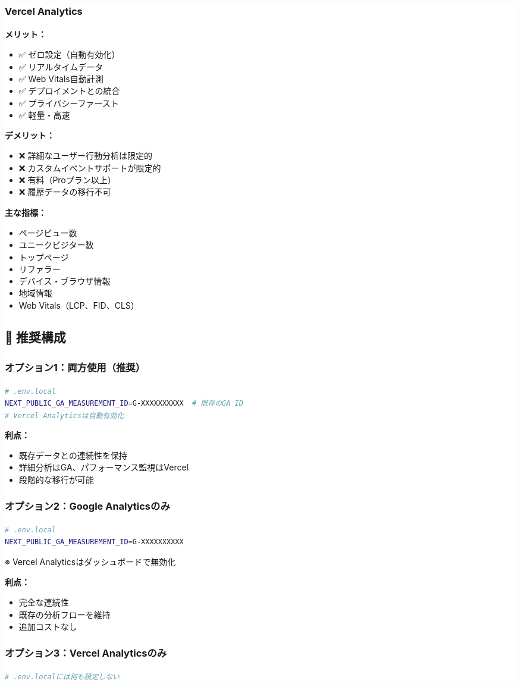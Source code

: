 ### Vercel Analytics
**メリット：**
- ✅ ゼロ設定（自動有効化）
- ✅ リアルタイムデータ
- ✅ Web Vitals自動計測
- ✅ デプロイメントとの統合
- ✅ プライバシーファースト
- ✅ 軽量・高速

**デメリット：**
- ❌ 詳細なユーザー行動分析は限定的
- ❌ カスタムイベントサポートが限定的
- ❌ 有料（Proプラン以上）
- ❌ 履歴データの移行不可

**主な指標：**
- ページビュー数
- ユニークビジター数
- トップページ
- リファラー
- デバイス・ブラウザ情報
- 地域情報
- Web Vitals（LCP、FID、CLS）

## 🎯 推奨構成

### オプション1：両方使用（推奨）
```bash
# .env.local
NEXT_PUBLIC_GA_MEASUREMENT_ID=G-XXXXXXXXXX  # 既存のGA ID
# Vercel Analyticsは自動有効化
```

**利点：**
- 既存データとの連続性を保持
- 詳細分析はGA、パフォーマンス監視はVercel
- 段階的な移行が可能

### オプション2：Google Analyticsのみ
```bash
# .env.local
NEXT_PUBLIC_GA_MEASUREMENT_ID=G-XXXXXXXXXX
```
※ Vercel Analyticsはダッシュボードで無効化

**利点：**
- 完全な連続性
- 既存の分析フローを維持
- 追加コストなし

### オプション3：Vercel Analyticsのみ
```bash
# .env.localには何も設定しない
```

